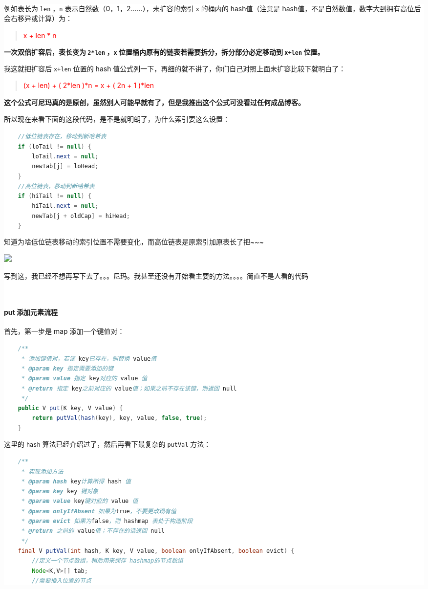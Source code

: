 例如表长为 `len` ，`n` 表示自然数（0，1，2......），未扩容的索引 `x` 的桶内的 hash值（注意是 hash值，不是自然数值，数字大到拥有高位后会右移异或计算）为：



> <font color="red">x + len * n</font>

**一次双倍扩容后，表长变为 `2*len` ，`x` 位置桶内原有的链表若需要拆分，拆分部分必定移动到 `x+len` 位置。**

我这就把扩容后 `x+len` 位置的 hash 值公式列一下，再细的就不讲了，你们自己对照上面未扩容比较下就明白了：

> <font color="red">(x + len) + ( 2*len )*n = x + ( 2n + 1 )*len</font>


**这个公式可尼玛真的是原创，虽然别人可能早就有了，但是我推出这个公式可没看过任何成品博客。**

所以现在来看下面的这段代码，是不是就明朗了，为什么索引要这么设置：

```java
    //低位链表存在，移动到新哈希表
    if (loTail != null) {
        loTail.next = null;
        newTab[j] = loHead;
    }
    //高位链表，移动到新哈希表
    if (hiTail != null) {
        hiTail.next = null;
        newTab[j + oldCap] = hiHead;
    }
```

知道为啥低位链表移动的索引位置不需要变化，而高位链表是原索引加原表长了把~~~

![](http://shiva.oss-cn-hangzhou.aliyuncs.com/emo/5bb57ca9f3fe49589ba5537df6fc1aab.jpeg)



写到这，我已经不想再写下去了。。。尼玛。我甚至还没有开始看主要的方法。。。。简直不是人看的代码



<br>

#### <span id="t42">put 添加元素流程</span>

首先，第一步是 map 添加一个键值对：

```java
    /**
     * 添加键值对，若该 key已存在，则替换 value值
     * @param key 指定需要添加的键
     * @param value 指定 key对应的 value 值
     * @return 指定 key之前对应的 value值；如果之前不存在该键，则返回 null
     */
    public V put(K key, V value) {
        return putVal(hash(key), key, value, false, true);
    }
```

这里的 `hash` 算法已经介绍过了，然后再看下最复杂的 `putVal` 方法：

```java
    /**
     * 实现添加方法
     * @param hash key计算所得 hash 值
     * @param key key 键对象
     * @param value key键对应的 value 值
     * @param onlyIfAbsent 如果为true，不要更改现有值
     * @param evict 如果为false，则 hashmap 表处于构造阶段
     * @return 之前的 value值；不存在的话返回 null
     */
    final V putVal(int hash, K key, V value, boolean onlyIfAbsent, boolean evict) {
        //定义一个节点数组，稍后用来保存 hashmap的节点数组
        Node<K,V>[] tab;
        //需要插入位置的节点
```